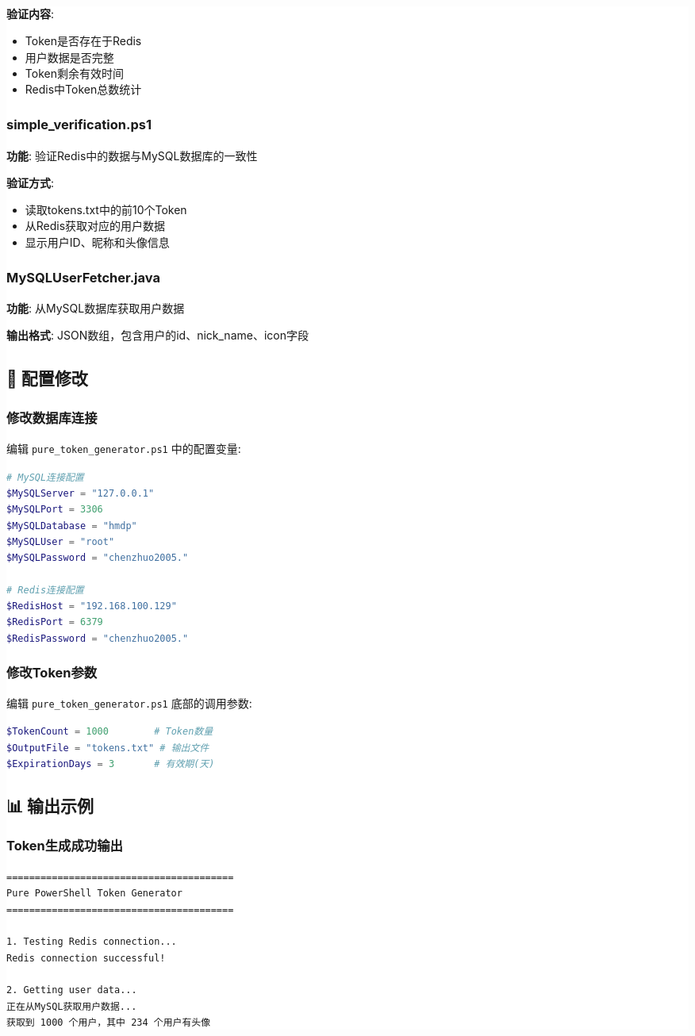 **验证内容**:
- Token是否存在于Redis
- 用户数据是否完整
- Token剩余有效时间
- Redis中Token总数统计

### simple_verification.ps1

**功能**: 验证Redis中的数据与MySQL数据库的一致性

**验证方式**:
- 读取tokens.txt中的前10个Token
- 从Redis获取对应的用户数据
- 显示用户ID、昵称和头像信息

### MySQLUserFetcher.java

**功能**: 从MySQL数据库获取用户数据

**输出格式**: JSON数组，包含用户的id、nick_name、icon字段

## 🔧 配置修改

### 修改数据库连接

编辑 `pure_token_generator.ps1` 中的配置变量:

```powershell
# MySQL连接配置
$MySQLServer = "127.0.0.1"
$MySQLPort = 3306
$MySQLDatabase = "hmdp"
$MySQLUser = "root"
$MySQLPassword = "chenzhuo2005."

# Redis连接配置
$RedisHost = "192.168.100.129"
$RedisPort = 6379
$RedisPassword = "chenzhuo2005."
```

### 修改Token参数

编辑 `pure_token_generator.ps1` 底部的调用参数:

```powershell
$TokenCount = 1000        # Token数量
$OutputFile = "tokens.txt" # 输出文件
$ExpirationDays = 3       # 有效期(天)
```

## 📊 输出示例

### Token生成成功输出
```
========================================
Pure PowerShell Token Generator
========================================

1. Testing Redis connection...
Redis connection successful!

2. Getting user data...
正在从MySQL获取用户数据...
获取到 1000 个用户，其中 234 个用户有头像

```